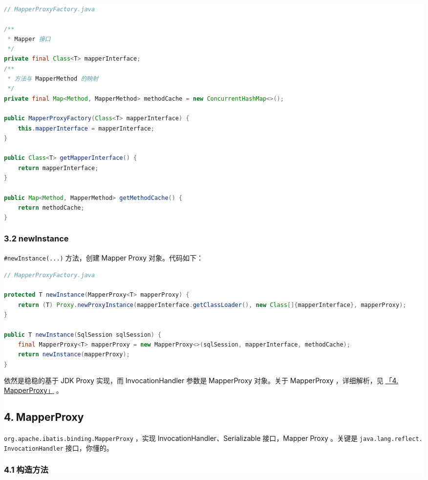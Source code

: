 ```java
// MapperProxyFactory.java

/**
 * Mapper 接口
 */
private final Class<T> mapperInterface;
/**
 * 方法与 MapperMethod 的映射
 */
private final Map<Method, MapperMethod> methodCache = new ConcurrentHashMap<>();

public MapperProxyFactory(Class<T> mapperInterface) {
    this.mapperInterface = mapperInterface;
}

public Class<T> getMapperInterface() {
    return mapperInterface;
}

public Map<Method, MapperMethod> getMethodCache() {
    return methodCache;
}
```

### 3.2 newInstance

`#newInstance(...)` 方法，创建 Mapper Proxy 对象。代码如下：

```java
// MapperProxyFactory.java

protected T newInstance(MapperProxy<T> mapperProxy) {
    return (T) Proxy.newProxyInstance(mapperInterface.getClassLoader(), new Class[]{mapperInterface}, mapperProxy);
}

public T newInstance(SqlSession sqlSession) {
    final MapperProxy<T> mapperProxy = new MapperProxy<>(sqlSession, mapperInterface, methodCache);
    return newInstance(mapperProxy);
}
```

依然是稳稳的基于 JDK Proxy 实现，而 InvocationHandler 参数是 MapperProxy 对象。关于 MapperProxy ，详细解析，见 [「4. MapperProxy」](http://svip.iocoder.cn/MyBatis/binding-package/#) 。

## 4. MapperProxy

`org.apache.ibatis.binding.MapperProxy` ，实现 InvocationHandler、Serializable 接口，Mapper Proxy 。关键是 `java.lang.reflect.InvocationHandler` 接口，你懂的。

### 4.1 构造方法
